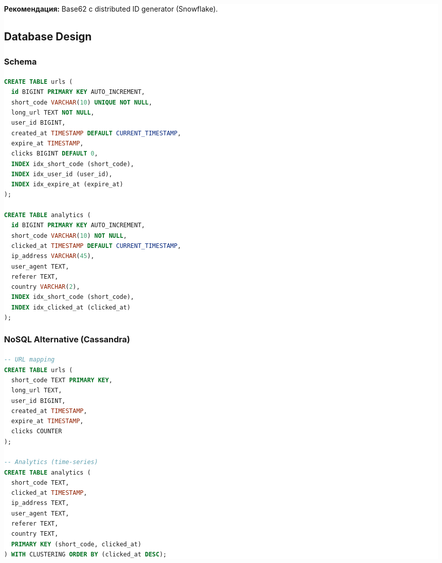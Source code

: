 **Рекомендация:** Base62 с distributed ID generator (Snowflake).

## Database Design

### Schema

```sql
CREATE TABLE urls (
  id BIGINT PRIMARY KEY AUTO_INCREMENT,
  short_code VARCHAR(10) UNIQUE NOT NULL,
  long_url TEXT NOT NULL,
  user_id BIGINT,
  created_at TIMESTAMP DEFAULT CURRENT_TIMESTAMP,
  expire_at TIMESTAMP,
  clicks BIGINT DEFAULT 0,
  INDEX idx_short_code (short_code),
  INDEX idx_user_id (user_id),
  INDEX idx_expire_at (expire_at)
);

CREATE TABLE analytics (
  id BIGINT PRIMARY KEY AUTO_INCREMENT,
  short_code VARCHAR(10) NOT NULL,
  clicked_at TIMESTAMP DEFAULT CURRENT_TIMESTAMP,
  ip_address VARCHAR(45),
  user_agent TEXT,
  referer TEXT,
  country VARCHAR(2),
  INDEX idx_short_code (short_code),
  INDEX idx_clicked_at (clicked_at)
);
```

### NoSQL Alternative (Cassandra)

```sql
-- URL mapping
CREATE TABLE urls (
  short_code TEXT PRIMARY KEY,
  long_url TEXT,
  user_id BIGINT,
  created_at TIMESTAMP,
  expire_at TIMESTAMP,
  clicks COUNTER
);

-- Analytics (time-series)
CREATE TABLE analytics (
  short_code TEXT,
  clicked_at TIMESTAMP,
  ip_address TEXT,
  user_agent TEXT,
  referer TEXT,
  country TEXT,
  PRIMARY KEY (short_code, clicked_at)
) WITH CLUSTERING ORDER BY (clicked_at DESC);
```
